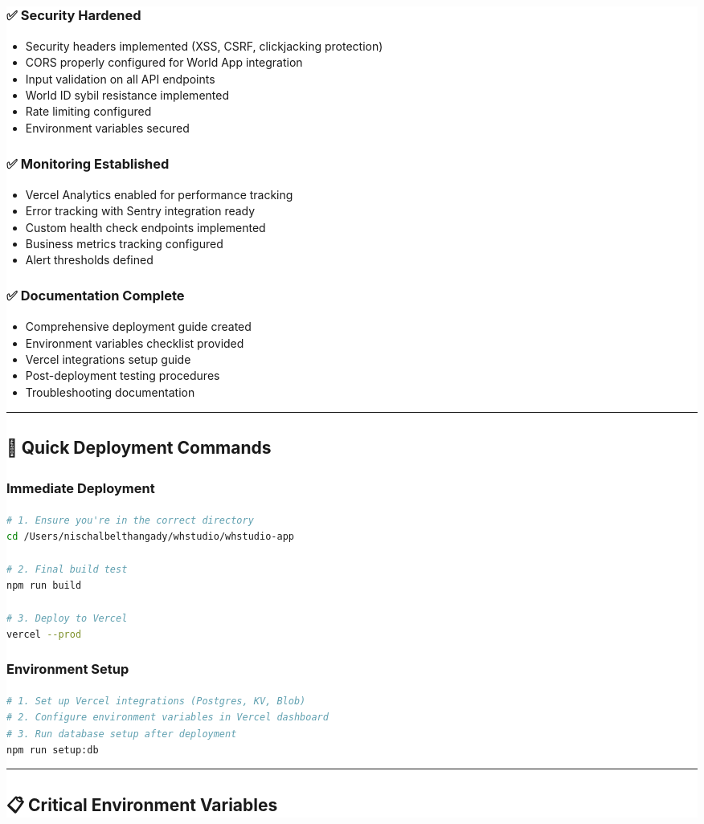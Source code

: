 ### ✅ **Security Hardened**
- Security headers implemented (XSS, CSRF, clickjacking protection)
- CORS properly configured for World App integration
- Input validation on all API endpoints
- World ID sybil resistance implemented
- Rate limiting configured
- Environment variables secured

### ✅ **Monitoring Established**
- Vercel Analytics enabled for performance tracking
- Error tracking with Sentry integration ready
- Custom health check endpoints implemented
- Business metrics tracking configured
- Alert thresholds defined

### ✅ **Documentation Complete**
- Comprehensive deployment guide created
- Environment variables checklist provided
- Vercel integrations setup guide
- Post-deployment testing procedures
- Troubleshooting documentation

---

## 🔧 Quick Deployment Commands

### **Immediate Deployment**
```bash
# 1. Ensure you're in the correct directory
cd /Users/nischalbelthangady/whstudio/whstudio-app

# 2. Final build test
npm run build

# 3. Deploy to Vercel
vercel --prod
```

### **Environment Setup**
```bash
# 1. Set up Vercel integrations (Postgres, KV, Blob)
# 2. Configure environment variables in Vercel dashboard
# 3. Run database setup after deployment
npm run setup:db
```

---

## 📋 Critical Environment Variables
